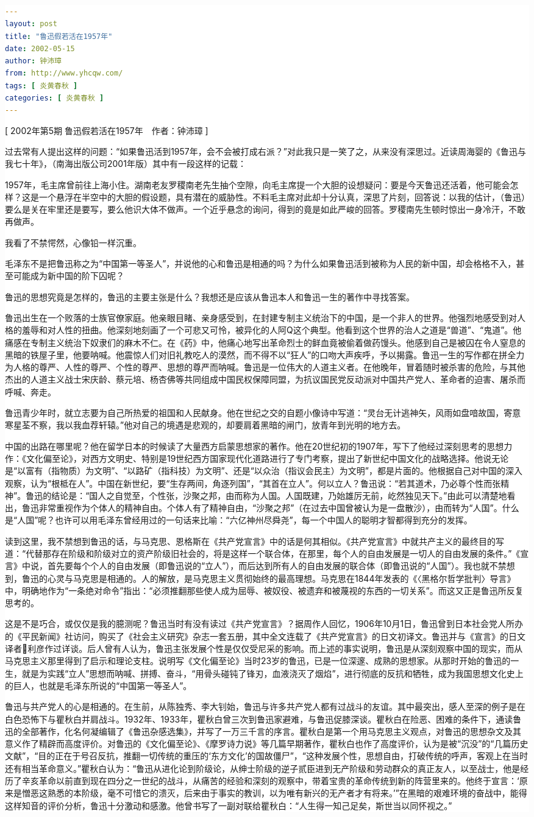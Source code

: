```yaml
---
layout: post
title: "鲁迅假若活在1957年"
date: 2002-05-15
author: 钟沛璋
from: http://www.yhcqw.com/
tags: [ 炎黄春秋 ]
categories: [ 炎黄春秋 ]
---
```



[ 2002年第5期 鲁迅假若活在1957年　作者：钟沛璋 ]


过去常有人提出这样的问题：“如果鲁迅活到1957年，会不会被打成右派？”对此我只是一笑了之，从来没有深思过。近读周海婴的《鲁迅与我七十年》，（南海出版公司2001年版）其中有一段这样的记载：


1957年，毛主席曾前往上海小住。湖南老友罗稷南老先生抽个空隙，向毛主席提一个大胆的设想疑问：要是今天鲁迅还活着，他可能会怎样？这是一个悬浮在半空中的大胆的假设题，具有潜在的威胁性。不料毛主席对此却十分认真，深思了片刻，回答说：以我的估计，（鲁迅）要么是关在牢里还是要写，要么他识大体不做声。一个近乎悬念的询问，得到的竟是如此严峻的回答。罗稷南先生顿时惊出一身冷汗，不敢再做声。

我看了不禁愕然，心像铅一样沉重。

毛泽东不是把鲁迅称之为“中国第一等圣人”，并说他的心和鲁迅是相通的吗？为什么如果鲁迅活到被称为人民的新中国，却会格格不入，甚至可能成为新中国的阶下囚呢？

鲁迅的思想究竟是怎样的，鲁迅的主要主张是什么？我想还是应该从鲁迅本人和鲁迅一生的著作中寻找答案。


鲁迅出生在一个败落的士族官僚家庭。他亲眼目睹、亲身感受到，在封建专制主义统治下的中国，是一个非人的世界。他强烈地感受到对人格的羞辱和对人性的扭曲。他深刻地刻画了一个可悲又可怜，被异化的人阿Q这个典型。他看到这个世界的治人之道是“兽道”、“鬼道”。他痛感在专制主义统治下奴隶们的麻木不仁。在《药》中，他痛心地写出革命烈士的鲜血竟被偷着做药馒头。他感到自己是被囚在令人窒息的黑暗的铁屋子里，他要呐喊。他震惊人们对旧礼教吃人的漠然，而不得不以“狂人”的口吻大声疾呼，予以揭露。鲁迅一生的写作都在拼全力为人格的尊严、人性的尊严、个性的尊严、思想的尊严而呐喊。鲁迅是一位伟大的人道主义者。在他晚年，冒着随时被杀害的危险，与其他杰出的人道主义战士宋庆龄、蔡元培、杨杏佛等共同组成中国民权保障同盟，为抗议国民党反动派对中国共产党人、革命者的迫害、屠杀而呼喊、奔走。


鲁迅青少年时，就立志要为自己所热爱的祖国和人民献身。他在世纪之交的自题小像诗中写道：“灵台无计逃神矢，风雨如盘喑故国，寄意寒星荃不察，我以我血荐轩辕。”他对自己的境遇是悲观的，却要肩着黑暗的闸门，放青年到光明的地方去。


中国的出路在哪里呢？他在留学日本的时候读了大量西方启蒙思想家的著作。他在20世纪初的1907年，写下了他经过深刻思考的思想力作：《文化偏至论》，对西方文明史、特别是19世纪西方国家现代化道路进行了专门考察，提出了新世纪中国文化的战略选择。他说无论是“以富有（指物质）为文明”、“以路矿（指科技）为文明”、还是“以众治（指议会民主）为文明”，都是片面的。他根据自己对中国的深入观察，认为“根柢在人”。中国在新世纪，要“生存两间，角逐列国”，“其首在立人”。何以立人？鲁迅说：“若其道术，乃必尊个性而张精神”。鲁迅的结论是：“国人之自觉至，个性张，沙聚之邦，由而称为人国。人国既建，乃始雄厉无前，屹然独见天下。”由此可以清楚地看出，鲁迅非常重视作为个体人的精神自由。个体人有了精神自由，“沙聚之邦”（在过去中国曾被认为是一盘散沙），由而转为“人国”。什么是“人国”呢？也许可以用毛泽东曾经用过的一句话来比喻：“六亿神州尽舜尧”，每一个中国人的聪明才智都得到充分的发挥。


读到这里，我不禁想到鲁迅的话，与马克思、恩格斯在《共产党宣言》中的话是何其相似。《共产党宣言》中就共产主义的最终目的写道：“代替那存在阶级和阶级对立的资产阶级旧社会的，将是这样一个联合体，在那里，每个人的自由发展是一切人的自由发展的条件。”《宣言》中说，首先要每个个人的自由发展（即鲁迅说的“立人”），而后达到所有人的自由发展的联合体（即鲁迅说的“人国”）。我也就不禁想到，鲁迅的心灵与马克思是相通的。人的解放，是马克思主义贯彻始终的最高理想。马克思在1844年发表的《〈黑格尔哲学批判〉导言》中，明确地作为“一条绝对命令”指出：“必须推翻那些使人成为屈辱、被奴役、被遗弃和被蔑视的东西的一切关系”。而这又正是鲁迅所反复思考的。


这是不是巧合，或仅仅是我的臆测呢？鲁迅当时有没有读过《共产党宣言》？据周作人回忆，1906年10月1日，鲁迅曾到日本社会党人所办的《平民新闻》社访问，购买了《社会主义研究》杂志一套五册，其中全文连载了《共产党宣言》的日文初译文。鲁迅并与《宣言》的日文译者利彦作过详谈。后人曾有人认为，鲁迅主张发展个性是仅仅受尼采的影响。而上述的事实说明，鲁迅是从深刻观察中国的现实，而从马克思主义那里得到了启示和理论支柱。说明写《文化偏至论》当时23岁的鲁迅，已是一位深邃、成熟的思想家。从那时开始的鲁迅的一生，就是为实践“立人”思想而呐喊、拼搏、奋斗，“用骨头碰钝了锋刃，血液浇灭了烟焰”，进行彻底的反抗和牺牲，成为我国思想文化史上的巨人，也就是毛泽东所说的“中国第一等圣人”。


鲁迅与共产党人的心是相通的。在生前，从陈独秀、李大钊始，鲁迅与许多共产党人都有过战斗的友谊。其中最突出，感人至深的例子是在白色恐怖下与瞿秋白并肩战斗。1932年、1933年，瞿秋白曾三次到鲁迅家避难，与鲁迅促膝深谈。瞿秋白在险恶、困难的条件下，通读鲁迅的全部著作，化名何凝编辑了《鲁迅杂感选集》，并写了一万三千言的序言。瞿秋白是第一个用马克思主义观点，对鲁迅的思想杂文及其意义作了精辟而高度评价。对鲁迅的《文化偏至论》、《摩罗诗力说》等几篇早期著作，瞿秋白也作了高度评价，认为是被“沉没”的“几篇历史文献”，“目的正在于号召反抗，推翻一切传统的重压的‘东方文化’的国故僵尸”，“这种发展个性，思想自由，打破传统的呼声，客观上在当时还有相当革命意义。”瞿秋白认为：“鲁迅从进化论到阶级论，从绅士阶级的逆子贰臣进到无产阶级和劳动群众的真正友人，以至战士，他是经历了辛亥革命以前直到现在四分之一世纪的战斗，从痛苦的经验和深刻的观察中，带着宝贵的革命传统到新的阵营里来的。他终于宣言：‘原来是憎恶这熟悉的本阶级，毫不可惜它的溃灭，后来由于事实的教训，以为唯有新兴的无产者才有将来。’”在黑暗的艰难环境的奋战中，能得这样知音的评价分析，鲁迅十分激动和感激。他曾书写了一副对联给瞿秋白：“人生得一知己足矣，斯世当以同怀视之。”
